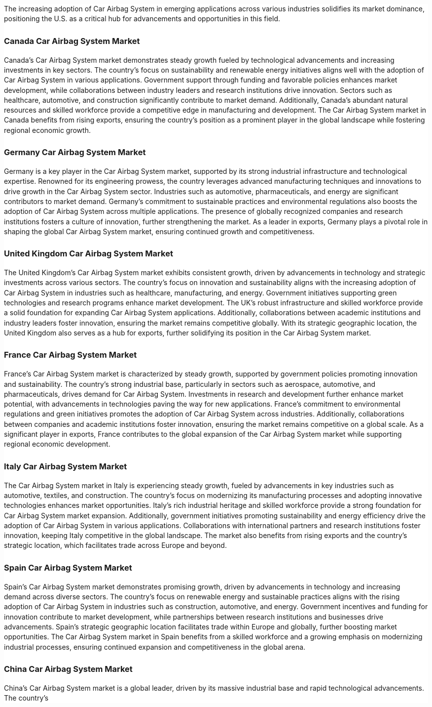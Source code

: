 The increasing adoption of Car Airbag System in emerging applications across various industries solidifies its market dominance, positioning the U.S. as a critical hub for advancements and opportunities in this field.</p><h3>Canada Car Airbag System Market</h3><p>Canada&rsquo;s Car Airbag System market demonstrates steady growth fueled by technological advancements and increasing investments in key sectors. The country&rsquo;s focus on sustainability and renewable energy initiatives aligns well with the adoption of Car Airbag System in various applications. Government support through funding and favorable policies enhances market development, while collaborations between industry leaders and research institutions drive innovation. Sectors such as healthcare, automotive, and construction significantly contribute to market demand. Additionally, Canada&rsquo;s abundant natural resources and skilled workforce provide a competitive edge in manufacturing and development. The Car Airbag System market in Canada benefits from rising exports, ensuring the country&rsquo;s position as a prominent player in the global landscape while fostering regional economic growth.</p><h3>Germany Car Airbag System Market</h3><p>Germany is a key player in the Car Airbag System market, supported by its strong industrial infrastructure and technological expertise. Renowned for its engineering prowess, the country leverages advanced manufacturing techniques and innovations to drive growth in the Car Airbag System sector. Industries such as automotive, pharmaceuticals, and energy are significant contributors to market demand. Germany&rsquo;s commitment to sustainable practices and environmental regulations also boosts the adoption of Car Airbag System across multiple applications. The presence of globally recognized companies and research institutions fosters a culture of innovation, further strengthening the market. As a leader in exports, Germany plays a pivotal role in shaping the global Car Airbag System market, ensuring continued growth and competitiveness.</p><h3>United Kingdom Car Airbag System Market</h3><p>The United Kingdom&rsquo;s Car Airbag System market exhibits consistent growth, driven by advancements in technology and strategic investments across various sectors. The country&rsquo;s focus on innovation and sustainability aligns with the increasing adoption of Car Airbag System in industries such as healthcare, manufacturing, and energy. Government initiatives supporting green technologies and research programs enhance market development. The UK&rsquo;s robust infrastructure and skilled workforce provide a solid foundation for expanding Car Airbag System applications. Additionally, collaborations between academic institutions and industry leaders foster innovation, ensuring the market remains competitive globally. With its strategic geographic location, the United Kingdom also serves as a hub for exports, further solidifying its position in the Car Airbag System market.</p><h3>France Car Airbag System Market</h3><p>France&rsquo;s Car Airbag System market is characterized by steady growth, supported by government policies promoting innovation and sustainability. The country&rsquo;s strong industrial base, particularly in sectors such as aerospace, automotive, and pharmaceuticals, drives demand for Car Airbag System. Investments in research and development further enhance market potential, with advancements in technologies paving the way for new applications. France&rsquo;s commitment to environmental regulations and green initiatives promotes the adoption of Car Airbag System across industries. Additionally, collaborations between companies and academic institutions foster innovation, ensuring the market remains competitive on a global scale. As a significant player in exports, France contributes to the global expansion of the Car Airbag System market while supporting regional economic development.</p><h3>Italy Car Airbag System Market</h3><p>The Car Airbag System market in Italy is experiencing steady growth, fueled by advancements in key industries such as automotive, textiles, and construction. The country&rsquo;s focus on modernizing its manufacturing processes and adopting innovative technologies enhances market opportunities. Italy&rsquo;s rich industrial heritage and skilled workforce provide a strong foundation for Car Airbag System market expansion. Additionally, government initiatives promoting sustainability and energy efficiency drive the adoption of Car Airbag System in various applications. Collaborations with international partners and research institutions foster innovation, keeping Italy competitive in the global landscape. The market also benefits from rising exports and the country&rsquo;s strategic location, which facilitates trade across Europe and beyond.</p><h3>Spain Car Airbag System Market</h3><p>Spain&rsquo;s Car Airbag System market demonstrates promising growth, driven by advancements in technology and increasing demand across diverse sectors. The country&rsquo;s focus on renewable energy and sustainable practices aligns with the rising adoption of Car Airbag System in industries such as construction, automotive, and energy. Government incentives and funding for innovation contribute to market development, while partnerships between research institutions and businesses drive advancements. Spain&rsquo;s strategic geographic location facilitates trade within Europe and globally, further boosting market opportunities. The Car Airbag System market in Spain benefits from a skilled workforce and a growing emphasis on modernizing industrial processes, ensuring continued expansion and competitiveness in the global arena.</p><h3>China Car Airbag System Market</h3><p>China&rsquo;s Car Airbag System market is a global leader, driven by its massive industrial base and rapid technological advancements. The country&rsquo;s